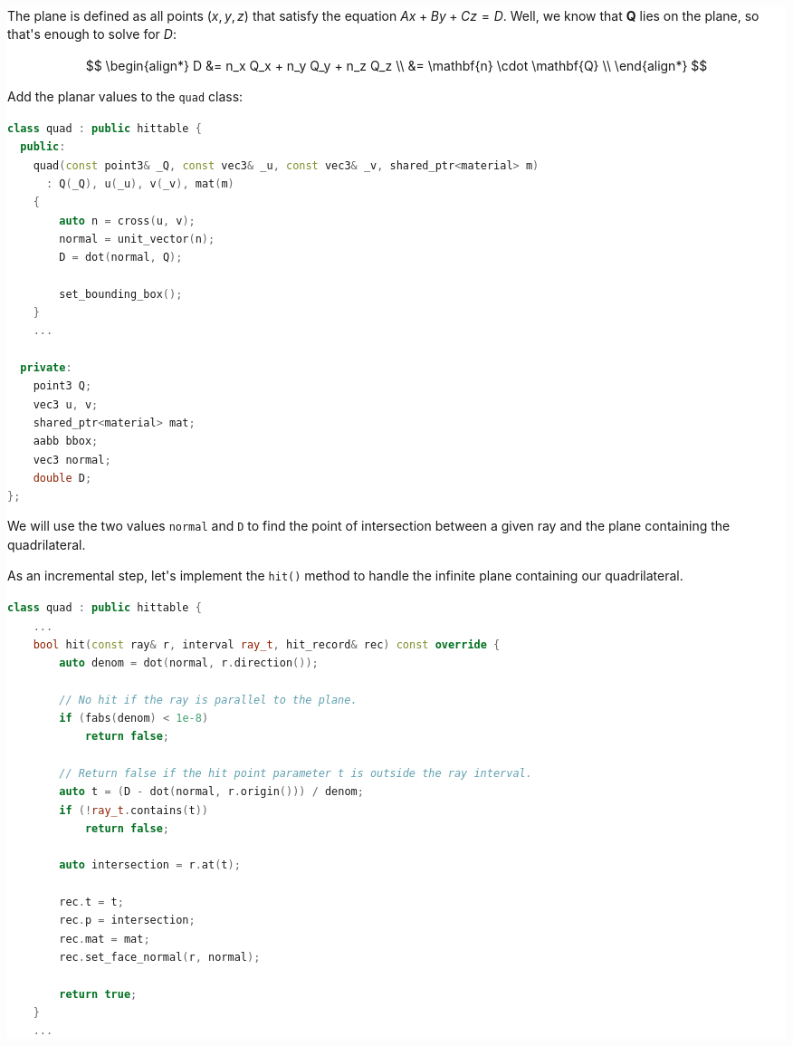 The plane is defined as all points $(x,y,z)$ that satisfy the equation $Ax + By + Cz = D$. Well, we
know that $\mathbf{Q}$ lies on the plane, so that's enough to solve for $D$:

  $$ \begin{align*}
     D &= n_x Q_x + n_y Q_y + n_z Q_z \\
       &= \mathbf{n} \cdot \mathbf{Q} \\
     \end{align*}
  $$

Add the planar values to the `quad` class:

```c++ title="Caching thel planar values" hl_lines="6-8 19 20"
class quad : public hittable {
  public:
    quad(const point3& _Q, const vec3& _u, const vec3& _v, shared_ptr<material> m)
      : Q(_Q), u(_u), v(_v), mat(m)
    {
        auto n = cross(u, v);
        normal = unit_vector(n);
        D = dot(normal, Q);

        set_bounding_box();
    }
    ...

  private:
    point3 Q;
    vec3 u, v;
    shared_ptr<material> mat;
    aabb bbox;
    vec3 normal;
    double D;
};
```

We will use the two values `normal` and `D` to find the point of intersection between a given ray
and the plane containing the quadrilateral.

As an incremental step, let's implement the `hit()` method to handle the infinite plane containing
our quadrilateral.

```c++ title="hit() method for the infinite plane" hl_lines="4-22"
class quad : public hittable {
    ...
    bool hit(const ray& r, interval ray_t, hit_record& rec) const override {
        auto denom = dot(normal, r.direction());

        // No hit if the ray is parallel to the plane.
        if (fabs(denom) < 1e-8)
            return false;

        // Return false if the hit point parameter t is outside the ray interval.
        auto t = (D - dot(normal, r.origin())) / denom;
        if (!ray_t.contains(t))
            return false;

        auto intersection = r.at(t);

        rec.t = t;
        rec.p = intersection;
        rec.mat = mat;
        rec.set_face_normal(r, normal);

        return true;
    }
    ...
```